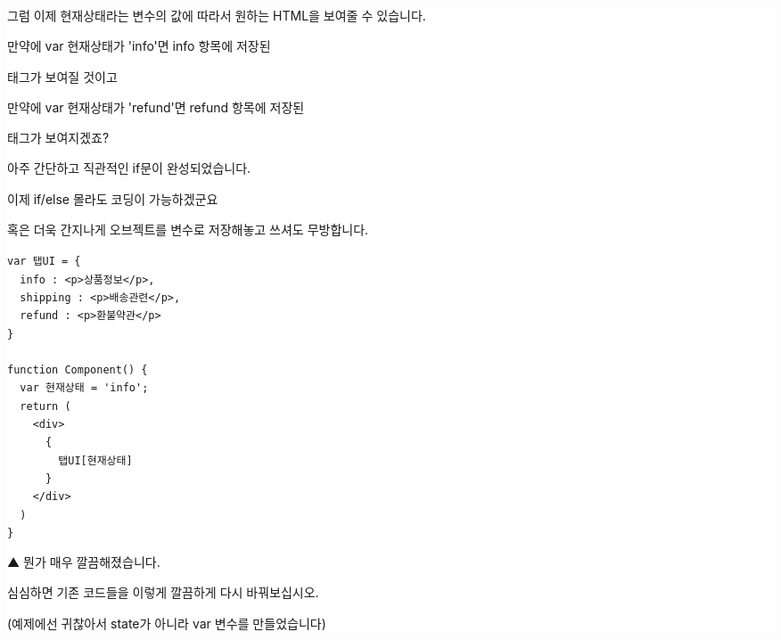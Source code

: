 그럼 이제 현재상태라는 변수의 값에 따라서 원하는 HTML을 보여줄 수 있습니다.

만약에 var 현재상태가 'info'면 info 항목에 저장된 <p>태그가 보여질 것이고

만약에 var 현재상태가 'refund'면 refund 항목에 저장된 <p>태그가 보여지겠죠?

아주 간단하고 직관적인 if문이 완성되었습니다.

이제 if/else 몰라도 코딩이 가능하겠군요

혹은 더욱 간지나게 오브젝트를 변수로 저장해놓고 쓰셔도 무방합니다.

```
var 탭UI = {
  info : <p>상품정보</p>,
  shipping : <p>배송관련</p>,
  refund : <p>환불약관</p>
}

function Component() {
  var 현재상태 = 'info';
  return (
    <div>
      {
        탭UI[현재상태]
      }
    </div>
  )
}
```

▲ 뭔가 매우 깔끔해졌습니다.

심심하면 기존 코드들을 이렇게 깔끔하게 다시 바꿔보십시오.

(예제에선 귀찮아서 state가 아니라 var 변수를 만들었습니다)
